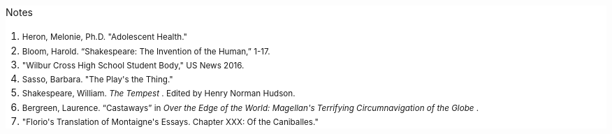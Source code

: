   Notes
 </h1>
 <ol>
  <li>
   <small>
    Heron, Melonie, Ph.D. "Adolescent Health."
   </small>
  </li>
  <li>
   <small>
    Bloom, Harold. “Shakespeare: The Invention of the Human,” 1-17.
   </small>
  </li>
  <li>
   <small>
    "Wilbur Cross High School Student Body," US News 2016.
   </small>
  </li>
  <li>
   <small>
    Sasso, Barbara. "The Play's the Thing."
   </small>
  </li>
  <li>
   <small>
    Shakespeare, William.
    <em>
     The Tempest
    </em>
    . Edited by Henry Norman Hudson.
   </small>
  </li>
  <li>
   <small>
    Bergreen, Laurence. “Castaways” in
    <em>
     Over the Edge of the World: Magellan's Terrifying Circumnavigation of the Globe
    </em>
    .
   </small>
  </li>
  <li>
   <small>
    "Florio's Translation of Montaigne's Essays. Chapter XXX: Of the Caniballes."
   </small>
  </li>
 </ol>
</main>
